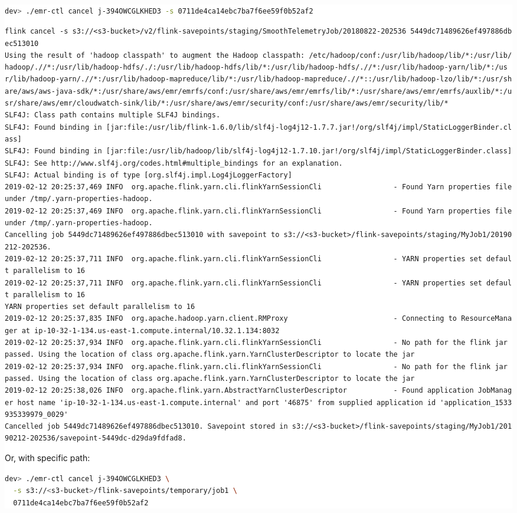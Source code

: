 ```bash
dev> ./emr-ctl cancel j-394OWCGLKHED3 -s 0711de4ca14ebc7ba7f6ee59f0b52af2
```

```
flink cancel -s s3://<s3-bucket>/v2/flink-savepoints/staging/SmoothTelemetryJob/20180822-202536 5449dc71489626ef497886dbec513010
Using the result of 'hadoop classpath' to augment the Hadoop classpath: /etc/hadoop/conf:/usr/lib/hadoop/lib/*:/usr/lib/hadoop/.//*:/usr/lib/hadoop-hdfs/./:/usr/lib/hadoop-hdfs/lib/*:/usr/lib/hadoop-hdfs/.//*:/usr/lib/hadoop-yarn/lib/*:/usr/lib/hadoop-yarn/.//*:/usr/lib/hadoop-mapreduce/lib/*:/usr/lib/hadoop-mapreduce/.//*::/usr/lib/hadoop-lzo/lib/*:/usr/share/aws/aws-java-sdk/*:/usr/share/aws/emr/emrfs/conf:/usr/share/aws/emr/emrfs/lib/*:/usr/share/aws/emr/emrfs/auxlib/*:/usr/share/aws/emr/cloudwatch-sink/lib/*:/usr/share/aws/emr/security/conf:/usr/share/aws/emr/security/lib/*
SLF4J: Class path contains multiple SLF4J bindings.
SLF4J: Found binding in [jar:file:/usr/lib/flink-1.6.0/lib/slf4j-log4j12-1.7.7.jar!/org/slf4j/impl/StaticLoggerBinder.class]
SLF4J: Found binding in [jar:file:/usr/lib/hadoop/lib/slf4j-log4j12-1.7.10.jar!/org/slf4j/impl/StaticLoggerBinder.class]
SLF4J: See http://www.slf4j.org/codes.html#multiple_bindings for an explanation.
SLF4J: Actual binding is of type [org.slf4j.impl.Log4jLoggerFactory]
2019-02-12 20:25:37,469 INFO  org.apache.flink.yarn.cli.flinkYarnSessionCli                 - Found Yarn properties file under /tmp/.yarn-properties-hadoop.
2019-02-12 20:25:37,469 INFO  org.apache.flink.yarn.cli.flinkYarnSessionCli                 - Found Yarn properties file under /tmp/.yarn-properties-hadoop.
Cancelling job 5449dc71489626ef497886dbec513010 with savepoint to s3://<s3-bucket>/flink-savepoints/staging/MyJob1/20190212-202536.
2019-02-12 20:25:37,711 INFO  org.apache.flink.yarn.cli.flinkYarnSessionCli                 - YARN properties set default parallelism to 16
2019-02-12 20:25:37,711 INFO  org.apache.flink.yarn.cli.flinkYarnSessionCli                 - YARN properties set default parallelism to 16
YARN properties set default parallelism to 16
2019-02-12 20:25:37,835 INFO  org.apache.hadoop.yarn.client.RMProxy                         - Connecting to ResourceManager at ip-10-32-1-134.us-east-1.compute.internal/10.32.1.134:8032
2019-02-12 20:25:37,934 INFO  org.apache.flink.yarn.cli.flinkYarnSessionCli                 - No path for the flink jar passed. Using the location of class org.apache.flink.yarn.YarnClusterDescriptor to locate the jar
2019-02-12 20:25:37,934 INFO  org.apache.flink.yarn.cli.flinkYarnSessionCli                 - No path for the flink jar passed. Using the location of class org.apache.flink.yarn.YarnClusterDescriptor to locate the jar
2019-02-12 20:25:38,026 INFO  org.apache.flink.yarn.AbstractYarnClusterDescriptor           - Found application JobManager host name 'ip-10-32-1-134.us-east-1.compute.internal' and port '46875' from supplied application id 'application_1533935339979_0029'
Cancelled job 5449dc71489626ef497886dbec513010. Savepoint stored in s3://<s3-bucket>/flink-savepoints/staging/MyJob1/20190212-202536/savepoint-5449dc-d29da9fdfad8.
```

Or, with specific path:

```bash
dev> ./emr-ctl cancel j-394OWCGLKHED3 \
  -s s3://<s3-bucket>/flink-savepoints/temporary/job1 \
  0711de4ca14ebc7ba7f6ee59f0b52af2
```
